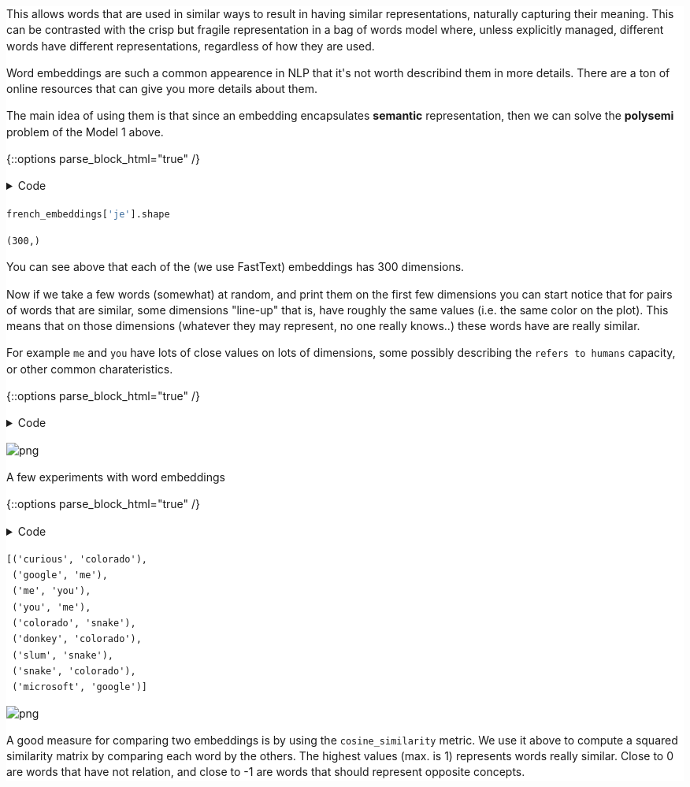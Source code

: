 This allows words that are used in similar ways to result in having similar representations, naturally capturing their meaning. This can be contrasted with the crisp but fragile representation in a bag of words model where, unless explicitly managed, different words have different representations, regardless of how they are used.

Word embeddings are such a common appearence in NLP that it's not worth describind them in more details. There are a ton of online resources that can give you more details about them.

The main idea of using them is that since an embedding encapsulates **semantic** representation, then we can solve the **polysemi** problem of the Model 1 above.

{::options parse_block_html="true" /}
<details><summary markdown='span'>Code</summary></details>

```python
french_embeddings['je'].shape
```

    (300,)



You can see above that each of the (we use FastText) embeddings has 300 dimensions.

Now if we take a few words (somewhat) at random, and print them on the first few dimensions you can start notice that for pairs of words that are similar, some dimensions "line-up" that is, have roughly the same values (i.e. the same color on the plot). This means that on those dimensions (whatever they may represent, no one really knows..) these words have are really similar.

For example `me` and `you` have lots of close values on lots of dimensions, some possibly describing the `refers to humans` capacity, or other common charateristics. 

{::options parse_block_html="true" /}
<details><summary markdown='span'>Code</summary></details>

![png](../../../assets/images/2020-01-13-Tutorial_on_Machine_Translation_files/2020-01-13-Tutorial_on_Machine_Translation_53_0.png)


A few experiments with word embeddings


{::options parse_block_html="true" /}
<details><summary markdown='span'>Code</summary></details>


    [('curious', 'colorado'),
     ('google', 'me'),
     ('me', 'you'),
     ('you', 'me'),
     ('colorado', 'snake'),
     ('donkey', 'colorado'),
     ('slum', 'snake'),
     ('snake', 'colorado'),
     ('microsoft', 'google')]

![png](../../../assets/images/2020-01-13-Tutorial_on_Machine_Translation_files/2020-01-13-Tutorial_on_Machine_Translation_55_2.png)


A good measure for comparing two embeddings is by using the `cosine_similarity` metric. We use it above to compute a squared similarity matrix by comparing each word by the others. The highest values (max. is 1) represents words really similar. Close to 0 are words that have not relation, and close to -1 are words that should represent opposite concepts.
